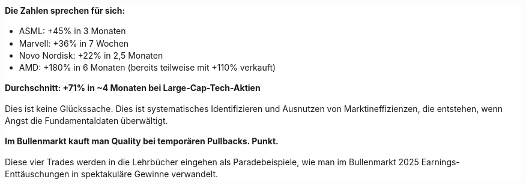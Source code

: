 **Die Zahlen sprechen für sich:**
- ASML: +45% in 3 Monaten
- Marvell: +36% in 7 Wochen  
- Novo Nordisk: +22% in 2,5 Monaten
- AMD: +180% in 6 Monaten (bereits teilweise mit +110% verkauft)

**Durchschnitt: +71% in ~4 Monaten bei Large-Cap-Tech-Aktien**

Dies ist keine Glückssache. Dies ist systematisches Identifizieren und Ausnutzen von Marktineffizienzen, die entstehen, wenn Angst die Fundamentaldaten überwältigt.

**Im Bullenmarkt kauft man Quality bei temporären Pullbacks. Punkt.**

Diese vier Trades werden in die Lehrbücher eingehen als Paradebeispiele, wie man im Bullenmarkt 2025 Earnings-Enttäuschungen in spektakuläre Gewinne verwandelt.